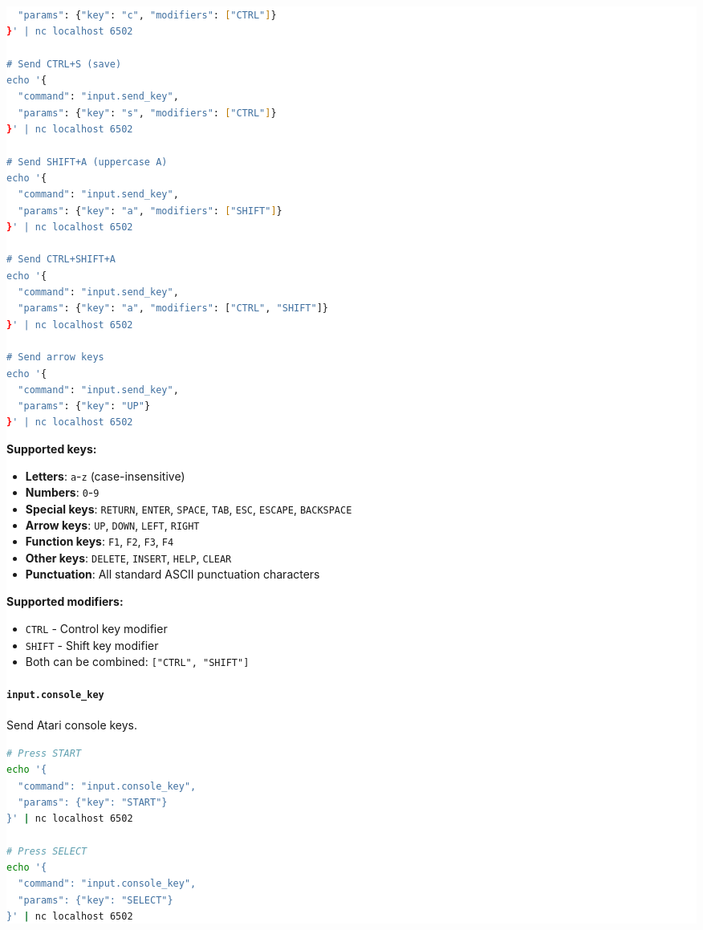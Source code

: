 ```bash
  "params": {"key": "c", "modifiers": ["CTRL"]}
}' | nc localhost 6502

# Send CTRL+S (save)
echo '{
  "command": "input.send_key",
  "params": {"key": "s", "modifiers": ["CTRL"]}
}' | nc localhost 6502

# Send SHIFT+A (uppercase A)
echo '{
  "command": "input.send_key",
  "params": {"key": "a", "modifiers": ["SHIFT"]}
}' | nc localhost 6502

# Send CTRL+SHIFT+A
echo '{
  "command": "input.send_key",
  "params": {"key": "a", "modifiers": ["CTRL", "SHIFT"]}
}' | nc localhost 6502

# Send arrow keys
echo '{
  "command": "input.send_key",
  "params": {"key": "UP"}
}' | nc localhost 6502
```

**Supported keys:** 
- **Letters**: `a`-`z` (case-insensitive)
- **Numbers**: `0`-`9`  
- **Special keys**: `RETURN`, `ENTER`, `SPACE`, `TAB`, `ESC`, `ESCAPE`, `BACKSPACE`
- **Arrow keys**: `UP`, `DOWN`, `LEFT`, `RIGHT`
- **Function keys**: `F1`, `F2`, `F3`, `F4`
- **Other keys**: `DELETE`, `INSERT`, `HELP`, `CLEAR`
- **Punctuation**: All standard ASCII punctuation characters

**Supported modifiers:**
- `CTRL` - Control key modifier
- `SHIFT` - Shift key modifier  
- Both can be combined: `["CTRL", "SHIFT"]`

#### `input.console_key`

Send Atari console keys.

```bash
# Press START
echo '{
  "command": "input.console_key",
  "params": {"key": "START"}
}' | nc localhost 6502

# Press SELECT
echo '{
  "command": "input.console_key",
  "params": {"key": "SELECT"}
}' | nc localhost 6502
```
